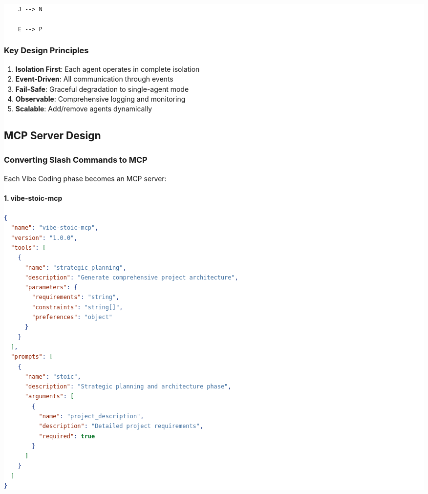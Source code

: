 ```mermaid
    J --> N
    
    E --> P
```

### Key Design Principles

1. **Isolation First**: Each agent operates in complete isolation
2. **Event-Driven**: All communication through events
3. **Fail-Safe**: Graceful degradation to single-agent mode
4. **Observable**: Comprehensive logging and monitoring
5. **Scalable**: Add/remove agents dynamically

## MCP Server Design

### Converting Slash Commands to MCP

Each Vibe Coding phase becomes an MCP server:

#### 1. vibe-stoic-mcp
```json
{
  "name": "vibe-stoic-mcp",
  "version": "1.0.0",
  "tools": [
    {
      "name": "strategic_planning",
      "description": "Generate comprehensive project architecture",
      "parameters": {
        "requirements": "string",
        "constraints": "string[]",
        "preferences": "object"
      }
    }
  ],
  "prompts": [
    {
      "name": "stoic",
      "description": "Strategic planning and architecture phase",
      "arguments": [
        {
          "name": "project_description",
          "description": "Detailed project requirements",
          "required": true
        }
      ]
    }
  ]
}
```
